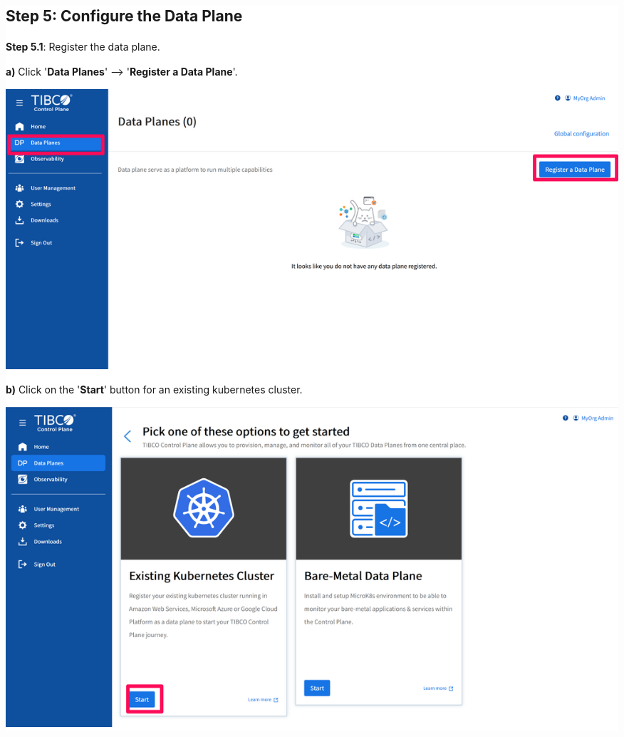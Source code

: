 ## Step 5: Configure the Data Plane

**Step 5.1**: Register the data plane.

**a)** Click '**Data Planes**' --> '**Register a Data Plane**'.

![register-dataplane](../images/register-dataplane.png)

**b)** Click on the '**Start**' button for an existing kubernetes cluster.

![existing-kubernetes-cluster](../images/existing-kubernetes-cluster.png)

